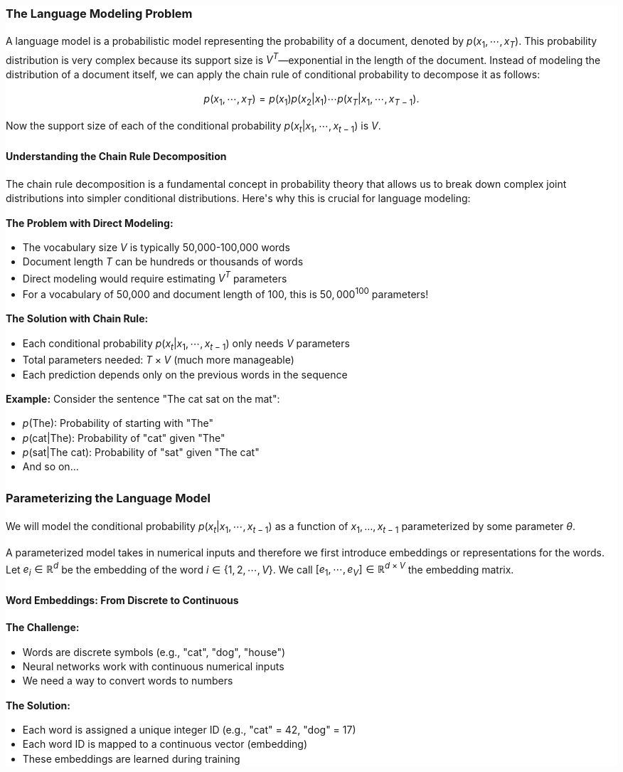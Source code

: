 ### The Language Modeling Problem

A language model is a probabilistic model representing the probability of a document, denoted by $p(x_1, \cdots, x_T)$. This probability distribution is very complex because its support size is $V^T$—exponential in the length of the document. Instead of modeling the distribution of a document itself, we can apply the chain rule of conditional probability to decompose it as follows:

$$
p(x_1, \cdots, x_T) = p(x_1) p(x_2|x_1) \cdots p(x_T|x_1, \cdots, x_{T-1}).
$$

Now the support size of each of the conditional probability $p(x_t|x_1, \cdots, x_{t-1})$ is $V$.

#### Understanding the Chain Rule Decomposition

The chain rule decomposition is a fundamental concept in probability theory that allows us to break down complex joint distributions into simpler conditional distributions. Here's why this is crucial for language modeling:

**The Problem with Direct Modeling:**
- The vocabulary size $V$ is typically 50,000-100,000 words
- Document length $T$ can be hundreds or thousands of words
- Direct modeling would require estimating $V^T$ parameters
- For a vocabulary of 50,000 and document length of 100, this is $50,000^{100}$ parameters!

**The Solution with Chain Rule:**
- Each conditional probability $p(x_t|x_1, \cdots, x_{t-1})$ only needs $V$ parameters
- Total parameters needed: $T \times V$ (much more manageable)
- Each prediction depends only on the previous words in the sequence

**Example:**
Consider the sentence "The cat sat on the mat":
- $p(\text{The})$: Probability of starting with "The"
- $p(\text{cat}|\text{The})$: Probability of "cat" given "The"
- $p(\text{sat}|\text{The cat})$: Probability of "sat" given "The cat"
- And so on...

### Parameterizing the Language Model

We will model the conditional probability $p(x_t|x_1, \cdots, x_{t-1})$ as a function of $x_1, \ldots, x_{t-1}$ parameterized by some parameter $\theta$.

A parameterized model takes in numerical inputs and therefore we first introduce embeddings or representations for the words. Let $e_i \in \mathbb{R}^d$ be the embedding of the word $i \in \{1, 2, \cdots, V\}$. We call $[e_1, \cdots, e_V] \in \mathbb{R}^{d \times V}$ the embedding matrix.

#### Word Embeddings: From Discrete to Continuous

**The Challenge:**
- Words are discrete symbols (e.g., "cat", "dog", "house")
- Neural networks work with continuous numerical inputs
- We need a way to convert words to numbers

**The Solution:**
- Each word is assigned a unique integer ID (e.g., "cat" = 42, "dog" = 17)
- Each word ID is mapped to a continuous vector (embedding)
- These embeddings are learned during training


[^5]: In the practical implementations, typically all the data are concatenated into a single sequence in some order, and each example typically corresponds a sub-sequence of consecutive words which may correspond to a subset of a document or may span across multiple documents.
[^6]: Technically, words may be decomposed into tokens which could be words or sub-words (combinations of letters), but this note omits this technicality. In fact most common words are a single token themselves.